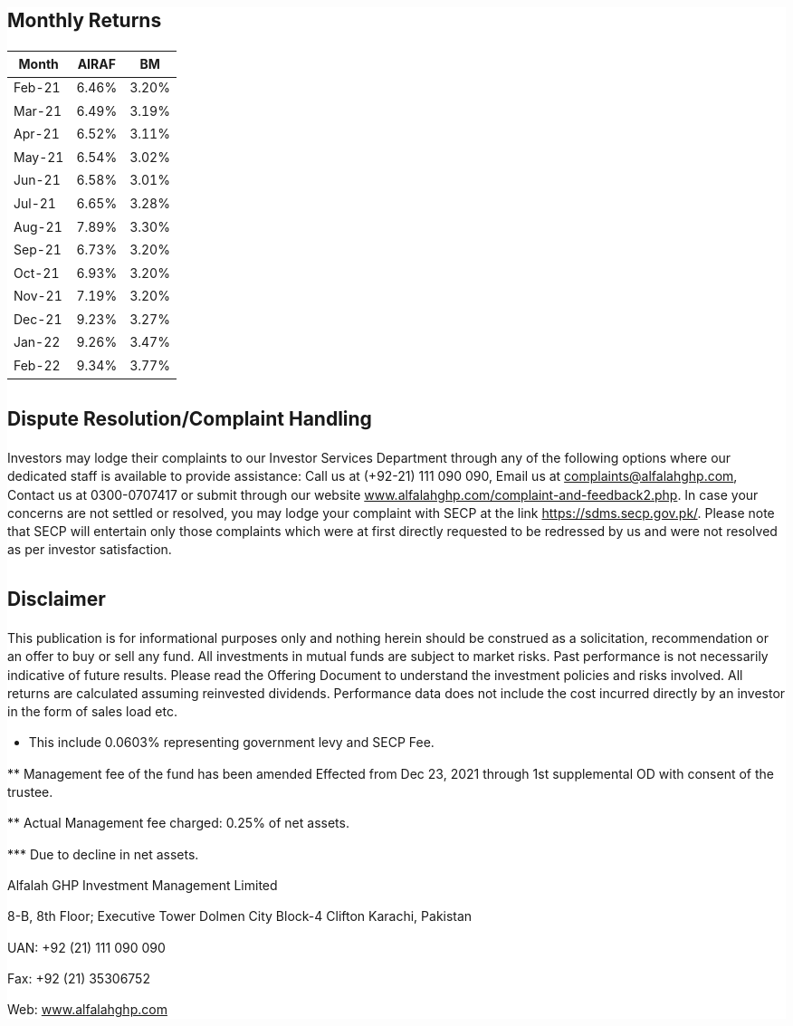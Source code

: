## Monthly Returns

| Month  | AIRAF | BM    |
| ------ | ----- | ----- |
| Feb-21 | 6.46% | 3.20% |
| Mar-21 | 6.49% | 3.19% |
| Apr-21 | 6.52% | 3.11% |
| May-21 | 6.54% | 3.02% |
| Jun-21 | 6.58% | 3.01% |
| Jul-21 | 6.65% | 3.28% |
| Aug-21 | 7.89% | 3.30% |
| Sep-21 | 6.73% | 3.20% |
| Oct-21 | 6.93% | 3.20% |
| Nov-21 | 7.19% | 3.20% |
| Dec-21 | 9.23% | 3.27% |
| Jan-22 | 9.26% | 3.47% |
| Feb-22 | 9.34% | 3.77% |

## Dispute Resolution/Complaint Handling

Investors may lodge their complaints to our Investor Services Department through any of the following options where our dedicated staff is available to provide assistance: Call us at (+92-21) 111 090 090, Email us at complaints@alfalahghp.com, Contact us at 0300-0707417 or submit through our website www.alfalahghp.com/complaint-and-feedback2.php. In case your concerns are not settled or resolved, you may lodge your complaint with SECP at the link https://sdms.secp.gov.pk/. Please note that SECP will entertain only those complaints which were at first directly requested to be redressed by us and were not resolved as per investor satisfaction.

## Disclaimer

This publication is for informational purposes only and nothing herein should be construed as a solicitation, recommendation or an offer to buy or sell any fund. All investments in mutual funds are subject to market risks. Past performance is not necessarily indicative of future results. Please read the Offering Document to understand the investment policies and risks involved. All returns are calculated assuming reinvested dividends. Performance data does not include the cost incurred directly by an investor in the form of sales load etc.

- This include 0.0603% representing government levy and SECP Fee.

\*\* Management fee of the fund has been amended Effected from Dec 23, 2021 through 1st supplemental OD with consent of the trustee.

\*\* Actual Management fee charged: 0.25% of net assets.

\*\*\* Due to decline in net assets.

Alfalah GHP Investment Management Limited

8-B, 8th Floor; Executive Tower Dolmen City Block-4 Clifton Karachi, Pakistan

UAN: +92 (21) 111 090 090

Fax: +92 (21) 35306752

Web: www.alfalahghp.com
